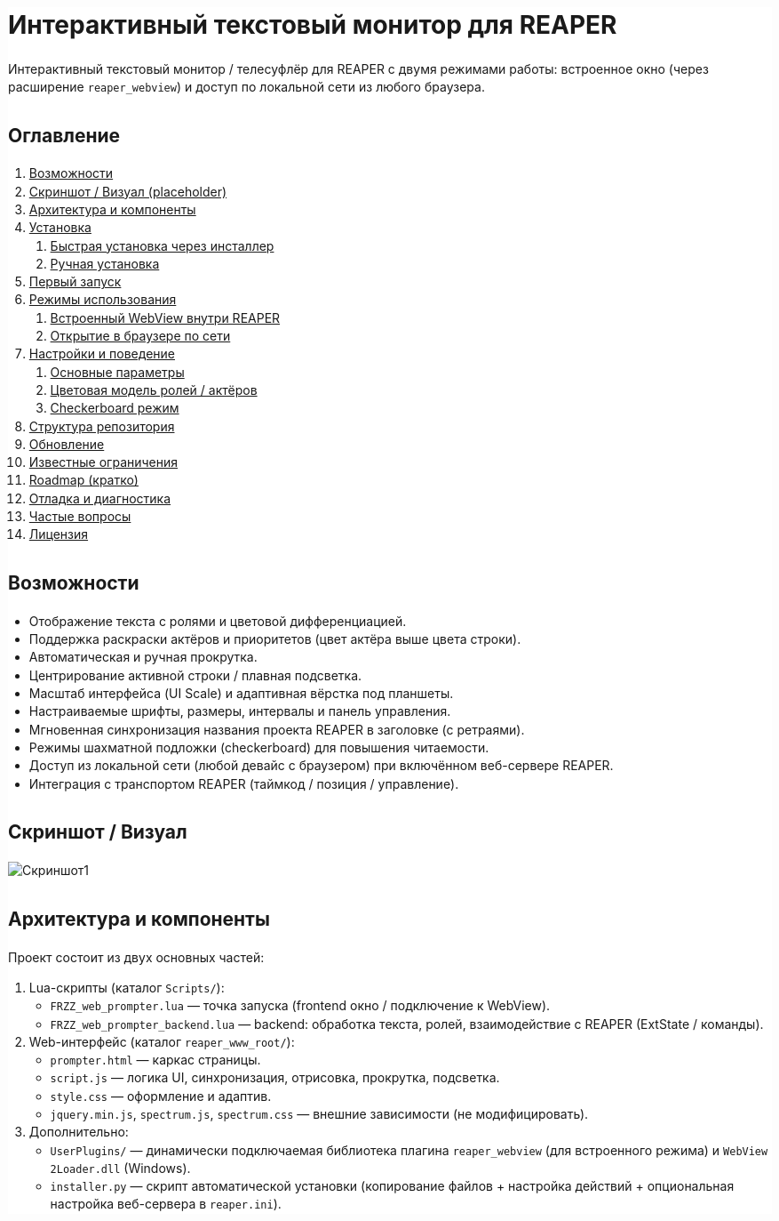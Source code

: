 # Интерактивный текстовый монитор для REAPER

Интерактивный текстовый монитор / телесуфлёр для REAPER с двумя режимами работы: встроенное окно (через расширение `reaper_webview`) и доступ по локальной сети из любого браузера.

## Оглавление
1. [Возможности](#возможности)
2. [Скриншот / Визуал (placeholder)](#скриншот--визуал)
3. [Архитектура и компоненты](#архитектура-и-компоненты)
4. [Установка](#установка)
   1. [Быстрая установка через инсталлер](#быстрая-установка-через-инсталлер)
   2. [Ручная установка](#ручная-установка)
5. [Первый запуск](#первый-запуск)
6. [Режимы использования](#режимы-использования)
   1. [Встроенный WebView внутри REAPER](#встроенный-webview-внутри-reaper)
   2. [Открытие в браузере по сети](#открытие-в-браузере-по-сети)
7. [Настройки и поведение](#настройки-и-поведение)
   1. [Основные параметры](#основные-параметры)
   2. [Цветовая модель ролей / актёров](#цветовая-модель-ролей--актёров)
   3. [Checkerboard режим](#checkerboard-режим)
8. [Структура репозитория](#структура-репозитория)
9. [Обновление](#обновление)
10. [Известные ограничения](#известные-ограничения)
11. [Roadmap (кратко)](#roadmap-кратко)
12. [Отладка и диагностика](#отладка-и-диагностика)
13. [Частые вопросы](#частые-вопросы)
14. [Лицензия](#лицензия)

## Возможности
- Отображение текста с ролями и цветовой дифференциацией.
- Поддержка раскраски актёров и приоритетов (цвет актёра выше цвета строки).
- Автоматическая и ручная прокрутка.
- Центрирование активной строки / плавная подсветка.
- Масштаб интерфейса (UI Scale) и адаптивная вёрстка под планшеты.
- Настраиваемые шрифты, размеры, интервалы и панель управления.
- Мгновенная синхронизация названия проекта REAPER в заголовке (с ретраями).
- Режимы шахматной подложки (checkerboard) для повышения читаемости.
- Доступ из локальной сети (любой девайс с браузером) при включённом веб-сервере REAPER.
- Интеграция с транспортом REAPER (таймкод / позиция / управление).

## Скриншот / Визуал
![Скриншот1](https://lostpix.com/img/2025-10/20/qvyh97c9tcfgrvarcg89b1bfi.png)

## Архитектура и компоненты
Проект состоит из двух основных частей:
1. Lua-скрипты (каталог `Scripts/`):
   - `FRZZ_web_prompter.lua` — точка запуска (frontend окно / подключение к WebView).
   - `FRZZ_web_prompter_backend.lua` — backend: обработка текста, ролей, взаимодействие с REAPER (ExtState / команды).
2. Web-интерфейс (каталог `reaper_www_root/`):
   - `prompter.html` — каркас страницы.
   - `script.js` — логика UI, синхронизация, отрисовка, прокрутка, подсветка.
   - `style.css` — оформление и адаптив.
   - `jquery.min.js`, `spectrum.js`, `spectrum.css` — внешние зависимости (не модифицировать).
3. Дополнительно:
   - `UserPlugins/` — динамически подключаемая библиотека плагина `reaper_webview` (для встроенного режима) и `WebView2Loader.dll` (Windows).
   - `installer.py` — скрипт автоматической установки (копирование файлов + настройка действий + опциональная настройка веб-сервера в `reaper.ini`).
